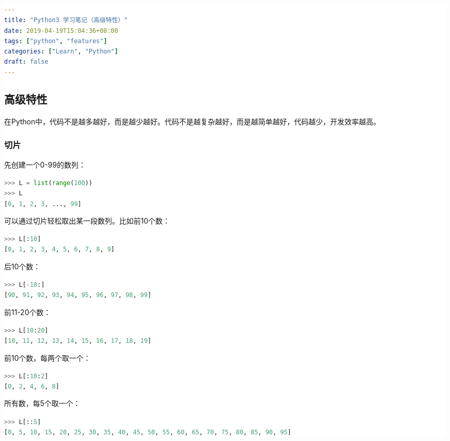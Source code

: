 ```yaml
---
title: "Python3 学习笔记（高级特性）"
date: 2019-04-19T15:04:36+08:00
tags: ["python", "features"]
categories: ["Learn", "Python"]
draft: false
---
```


## 高级特性

在Python中，代码不是越多越好，而是越少越好。代码不是越复杂越好，而是越简单越好，代码越少，开发效率越高。

### 切片

先创建一个0-99的数列：

```python
>>> L = list(range(100))
>>> L
[0, 1, 2, 3, ..., 99]
```

可以通过切片轻松取出某一段数列。比如前10个数：

```python
>>> L[:10]
[0, 1, 2, 3, 4, 5, 6, 7, 8, 9]
```

后10个数：

```python
>>> L[-10:]
[90, 91, 92, 93, 94, 95, 96, 97, 98, 99]
```

前11-20个数：

```python
>>> L[10:20]
[10, 11, 12, 13, 14, 15, 16, 17, 18, 19]
```

前10个数，每两个取一个：

```python
>>> L[:10:2]
[0, 2, 4, 6, 8]
```

所有数，每5个取一个：

```python
>>> L[::5]
[0, 5, 10, 15, 20, 25, 30, 35, 40, 45, 50, 55, 60, 65, 70, 75, 80, 85, 90, 95]
```
